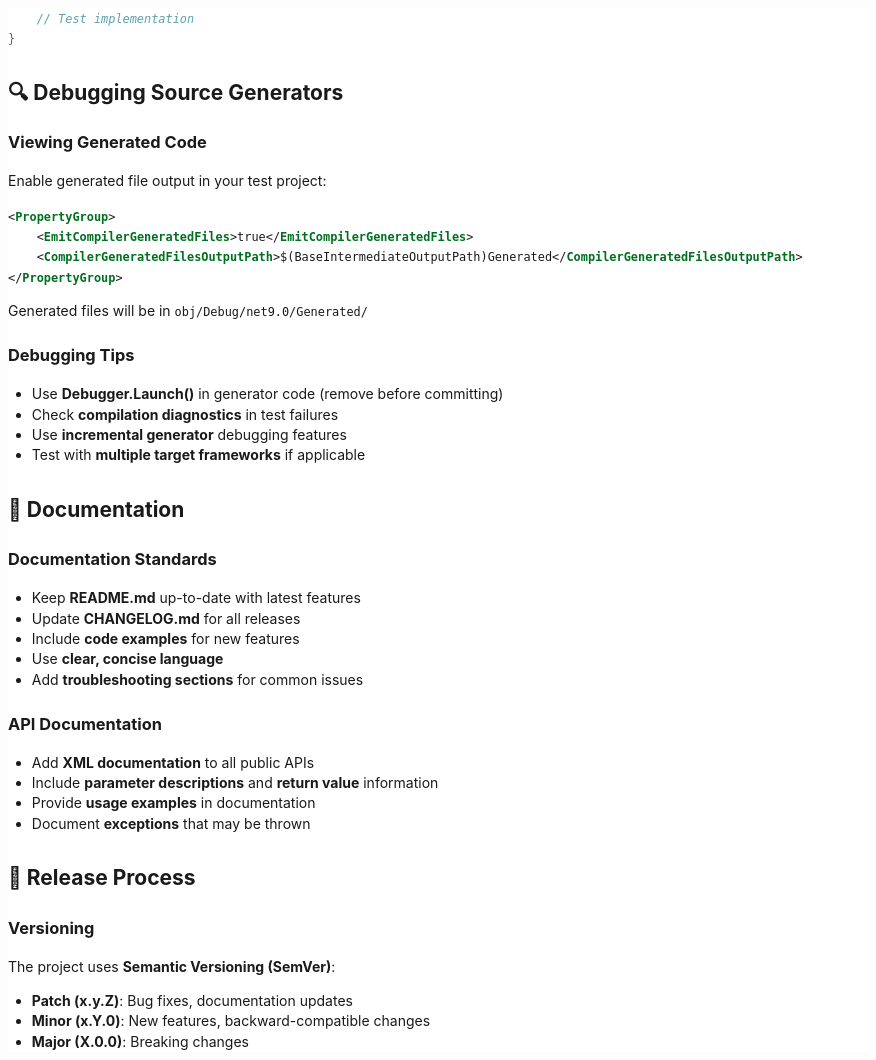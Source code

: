 ```csharp
    // Test implementation
}
```

## 🔍 Debugging Source Generators

### Viewing Generated Code

Enable generated file output in your test project:

```xml
<PropertyGroup>
    <EmitCompilerGeneratedFiles>true</EmitCompilerGeneratedFiles>
    <CompilerGeneratedFilesOutputPath>$(BaseIntermediateOutputPath)Generated</CompilerGeneratedFilesOutputPath>
</PropertyGroup>
```

Generated files will be in `obj/Debug/net9.0/Generated/`

### Debugging Tips

- Use **Debugger.Launch()** in generator code (remove before committing)
- Check **compilation diagnostics** in test failures
- Use **incremental generator** debugging features
- Test with **multiple target frameworks** if applicable

## 📝 Documentation

### Documentation Standards

- Keep **README.md** up-to-date with latest features
- Update **CHANGELOG.md** for all releases
- Include **code examples** for new features
- Use **clear, concise language**
- Add **troubleshooting sections** for common issues

### API Documentation

- Add **XML documentation** to all public APIs
- Include **parameter descriptions** and **return value** information
- Provide **usage examples** in documentation
- Document **exceptions** that may be thrown

## 🚀 Release Process

### Versioning

The project uses **Semantic Versioning (SemVer)**:

- **Patch (x.y.Z)**: Bug fixes, documentation updates
- **Minor (x.Y.0)**: New features, backward-compatible changes
- **Major (X.0.0)**: Breaking changes
